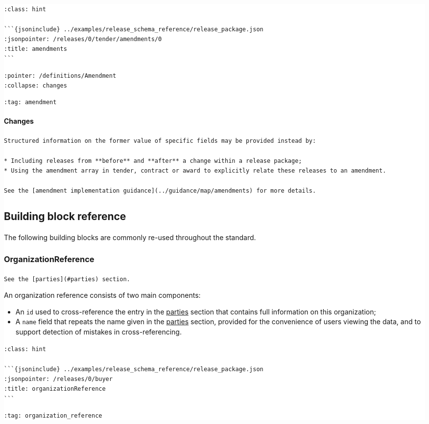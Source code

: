 ````{admonition} Example
:class: hint

```{jsoninclude} ../examples/release_schema_reference/release_package.json
:jsonpointer: /releases/0/tender/amendments/0
:title: amendments
```
````

```{jsonschema} ../../build/current_lang/release-schema.json
:pointer: /definitions/Amendment
:collapse: changes
```

```{workedexamplelist} The following worked examples are available for amendments
:tag: amendment
```

#### Changes

```{deprecated} 1.1
Structured information on the former value of specific fields may be provided instead by:

* Including releases from **before** and **after** a change within a release package;
* Using the amendment array in tender, contract or award to explicitly relate these releases to an amendment.

See the [amendment implementation guidance](../guidance/map/amendments) for more details.
```

## Building block reference

The following building blocks are commonly re-used throughout the standard.

### OrganizationReference

```{versionadded} 1.1
See the [parties](#parties) section.
```

An organization reference consists of two main components:

* An `id` used to cross-reference the entry in the [parties](#parties) section that contains full information on this organization;
* A `name` field that repeats the name given in the [parties](#parties) section, provided for the convenience of users viewing the data, and to support detection of mistakes in cross-referencing. 

````{admonition} Example
:class: hint

```{jsoninclude} ../examples/release_schema_reference/release_package.json
:jsonpointer: /releases/0/buyer
:title: organizationReference
```
````

```{workedexamplelist} The following worked examples are available for organization reference
:tag: organization_reference
```
